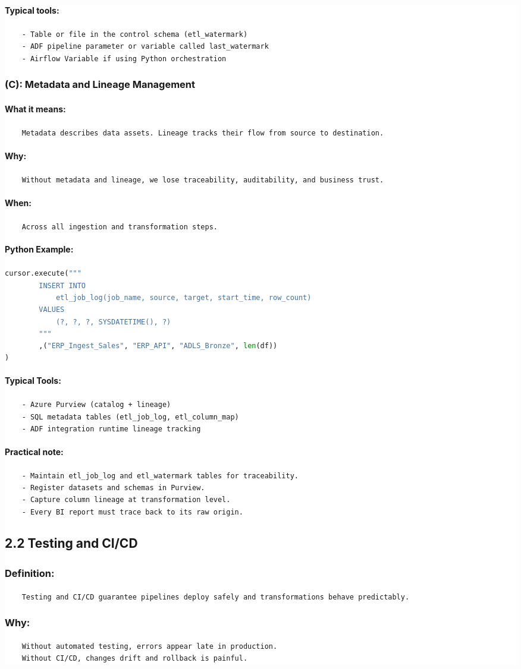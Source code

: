 #### Typical tools:
		- Table or file in the control schema (etl_watermark)
		- ADF pipeline parameter or variable called last_watermark
		- Airflow Variable if using Python orchestration




### (C): Metadata and Lineage Management

#### What it means:
		Metadata describes data assets. Lineage tracks their flow from source to destination.
#### Why:
		Without metadata and lineage, we lose traceability, auditability, and business trust.
#### When:
		Across all ingestion and transformation steps.
			
#### Python Example:

```python
cursor.execute("""
		INSERT INTO 
			etl_job_log(job_name, source, target, start_time, row_count)
		VALUES 
			(?, ?, ?, SYSDATETIME(), ?)
		"""
		,("ERP_Ingest_Sales", "ERP_API", "ADLS_Bronze", len(df))
)
```

#### Typical Tools:
		- Azure Purview (catalog + lineage)
		- SQL metadata tables (etl_job_log, etl_column_map)
		- ADF integration runtime lineage tracking


#### Practical note:
		- Maintain etl_job_log and etl_watermark tables for traceability.
		- Register datasets and schemas in Purview.
		- Capture column lineage at transformation level.
		- Every BI report must trace back to its raw origin.





## 2.2 Testing and CI/CD

### Definition:
		Testing and CI/CD guarantee pipelines deploy safely and transformations behave predictably.

### Why:
		Without automated testing, errors appear late in production.
		Without CI/CD, changes drift and rollback is painful.
